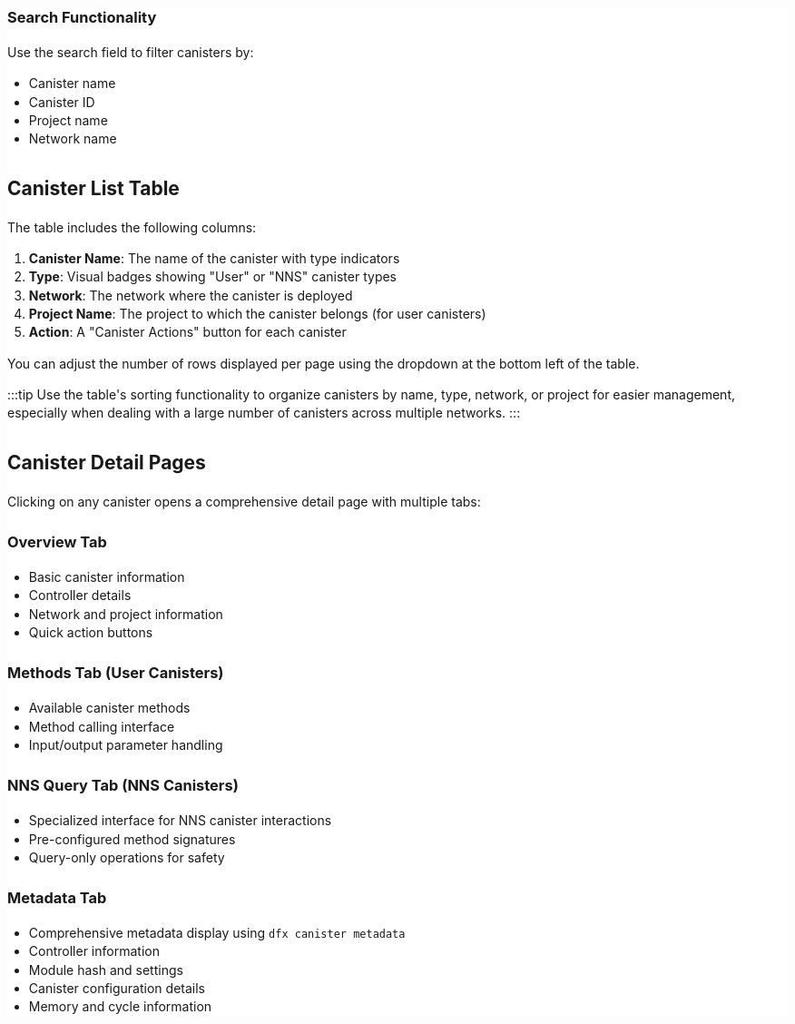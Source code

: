 ### Search Functionality
Use the search field to filter canisters by:
- Canister name
- Canister ID
- Project name
- Network name

## Canister List Table

The table includes the following columns:
1. **Canister Name**: The name of the canister with type indicators
2. **Type**: Visual badges showing "User" or "NNS" canister types
3. **Network**: The network where the canister is deployed
4. **Project Name**: The project to which the canister belongs (for user canisters)
5. **Action**: A "Canister Actions" button for each canister

You can adjust the number of rows displayed per page using the dropdown at the bottom left of the table.

:::tip
Use the table's sorting functionality to organize canisters by name, type, network, or project for easier management, especially when dealing with a large number of canisters across multiple networks.
:::

## Canister Detail Pages

Clicking on any canister opens a comprehensive detail page with multiple tabs:

### Overview Tab
- Basic canister information
- Controller details
- Network and project information
- Quick action buttons

### Methods Tab (User Canisters)
- Available canister methods
- Method calling interface
- Input/output parameter handling

### NNS Query Tab (NNS Canisters)
- Specialized interface for NNS canister interactions
- Pre-configured method signatures
- Query-only operations for safety

### Metadata Tab
- Comprehensive metadata display using `dfx canister metadata`
- Controller information
- Module hash and settings
- Canister configuration details
- Memory and cycle information
